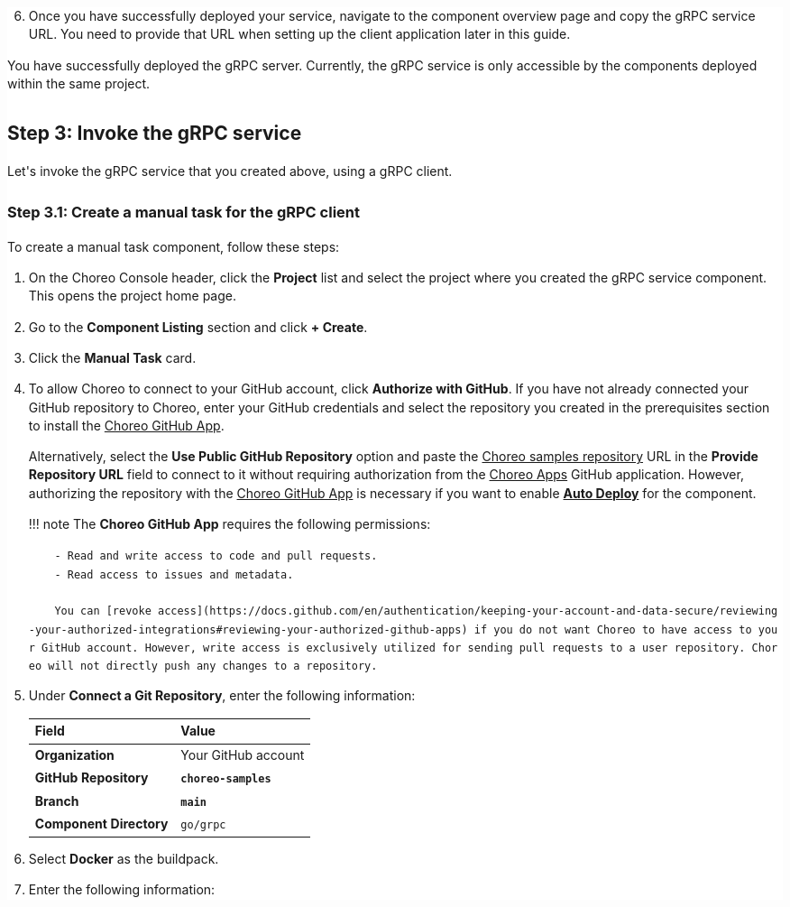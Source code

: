 6. Once you have successfully deployed your service, navigate to the component overview page and copy the gRPC service URL. You need to provide that URL when setting up the client application later in this guide.

You have successfully deployed the gRPC server. Currently, the gRPC service is only accessible by the components deployed within the same project.

## Step 3: Invoke the gRPC service

Let's invoke the gRPC service that you created above, using a gRPC client. 

### Step 3.1: Create a manual task for the gRPC client

To create a manual task component, follow these steps:

1. On the Choreo Console header, click the **Project** list and select the project where you created the gRPC service component. This opens the project home page.
2. Go to the **Component Listing** section and click **+ Create**.
3. Click the **Manual Task** card.
4. To allow Choreo to connect to your GitHub account, click **Authorize with GitHub**. If you have not already connected your GitHub repository to Choreo, enter your GitHub credentials and select the repository you created in the prerequisites section to install the [Choreo GitHub App](https://github.com/marketplace/choreo-apps).

    Alternatively, select the **Use Public GitHub Repository** option and paste the [Choreo samples repository](https://github.com/wso2/choreo-samples) URL in the **Provide Repository URL** field to connect to it without requiring authorization from the [Choreo Apps](https://github.com/marketplace/choreo-apps) GitHub application. However, authorizing the repository with the [Choreo GitHub App](https://github.com/marketplace/choreo-apps) is necessary if you want to enable [**Auto Deploy**](https://wso2.com/choreo/docs/choreo-concepts/ci-cd/#deploy) for the component.

    !!! note
           The **Choreo GitHub App** requires the following permissions:

           - Read and write access to code and pull requests.
           - Read access to issues and metadata.
             
           You can [revoke access](https://docs.github.com/en/authentication/keeping-your-account-and-data-secure/reviewing-your-authorized-integrations#reviewing-your-authorized-github-apps) if you do not want Choreo to have access to your GitHub account. However, write access is exclusively utilized for sending pull requests to a user repository. Choreo will not directly push any changes to a repository.

5. Under **Connect a Git Repository**, enter the following information:

    | **Field**               | **Value**               |
    |-------------------------|-------------------------|
    | **Organization**        | Your GitHub account     |
    | **GitHub Repository**   | **`choreo-samples`**    |
    | **Branch**              | **`main`**              |
    | **Component Directory**       | `go/grpc`                  |

6. Select **Docker** as the buildpack.
7. Enter the following information:
    